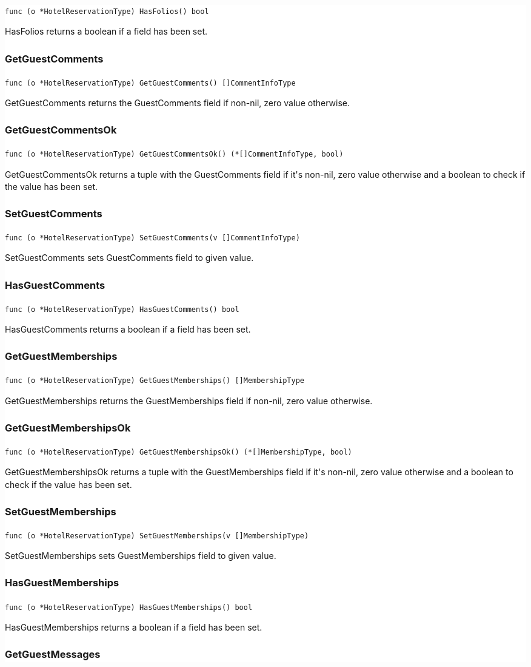 `func (o *HotelReservationType) HasFolios() bool`

HasFolios returns a boolean if a field has been set.

### GetGuestComments

`func (o *HotelReservationType) GetGuestComments() []CommentInfoType`

GetGuestComments returns the GuestComments field if non-nil, zero value otherwise.

### GetGuestCommentsOk

`func (o *HotelReservationType) GetGuestCommentsOk() (*[]CommentInfoType, bool)`

GetGuestCommentsOk returns a tuple with the GuestComments field if it's non-nil, zero value otherwise
and a boolean to check if the value has been set.

### SetGuestComments

`func (o *HotelReservationType) SetGuestComments(v []CommentInfoType)`

SetGuestComments sets GuestComments field to given value.

### HasGuestComments

`func (o *HotelReservationType) HasGuestComments() bool`

HasGuestComments returns a boolean if a field has been set.

### GetGuestMemberships

`func (o *HotelReservationType) GetGuestMemberships() []MembershipType`

GetGuestMemberships returns the GuestMemberships field if non-nil, zero value otherwise.

### GetGuestMembershipsOk

`func (o *HotelReservationType) GetGuestMembershipsOk() (*[]MembershipType, bool)`

GetGuestMembershipsOk returns a tuple with the GuestMemberships field if it's non-nil, zero value otherwise
and a boolean to check if the value has been set.

### SetGuestMemberships

`func (o *HotelReservationType) SetGuestMemberships(v []MembershipType)`

SetGuestMemberships sets GuestMemberships field to given value.

### HasGuestMemberships

`func (o *HotelReservationType) HasGuestMemberships() bool`

HasGuestMemberships returns a boolean if a field has been set.

### GetGuestMessages
